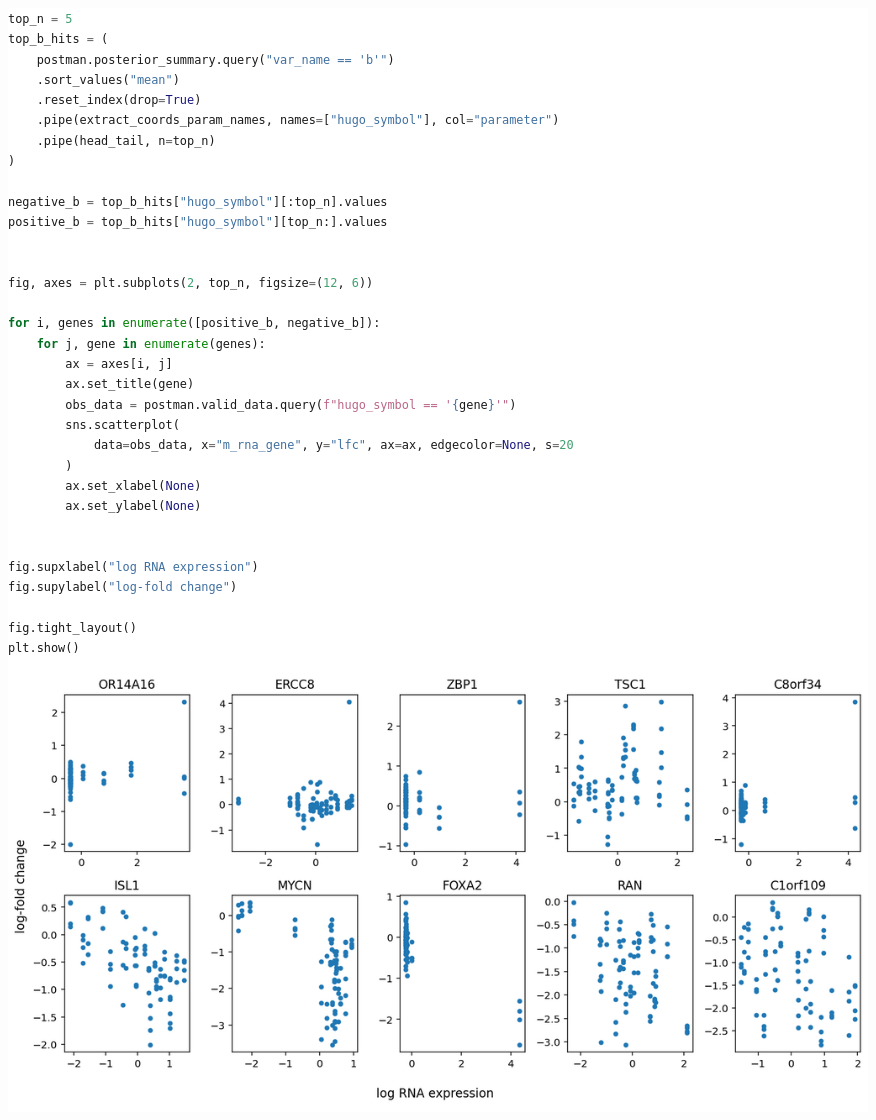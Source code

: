 
```python
top_n = 5
top_b_hits = (
    postman.posterior_summary.query("var_name == 'b'")
    .sort_values("mean")
    .reset_index(drop=True)
    .pipe(extract_coords_param_names, names=["hugo_symbol"], col="parameter")
    .pipe(head_tail, n=top_n)
)

negative_b = top_b_hits["hugo_symbol"][:top_n].values
positive_b = top_b_hits["hugo_symbol"][top_n:].values


fig, axes = plt.subplots(2, top_n, figsize=(12, 6))

for i, genes in enumerate([positive_b, negative_b]):
    for j, gene in enumerate(genes):
        ax = axes[i, j]
        ax.set_title(gene)
        obs_data = postman.valid_data.query(f"hugo_symbol == '{gene}'")
        sns.scatterplot(
            data=obs_data, x="m_rna_gene", y="lfc", ax=ax, edgecolor=None, s=20
        )
        ax.set_xlabel(None)
        ax.set_ylabel(None)


fig.supxlabel("log RNA expression")
fig.supylabel("log-fold change")

fig.tight_layout()
plt.show()
```



![png](hnb-single-lineage-peripheral_nervous_system_%28neuroblastoma%29_PYMC_NUMPYRO_lineage-report_files/hnb-single-lineage-peripheral_nervous_system_%28neuroblastoma%29_PYMC_NUMPYRO_lineage-report_32_0.png)
